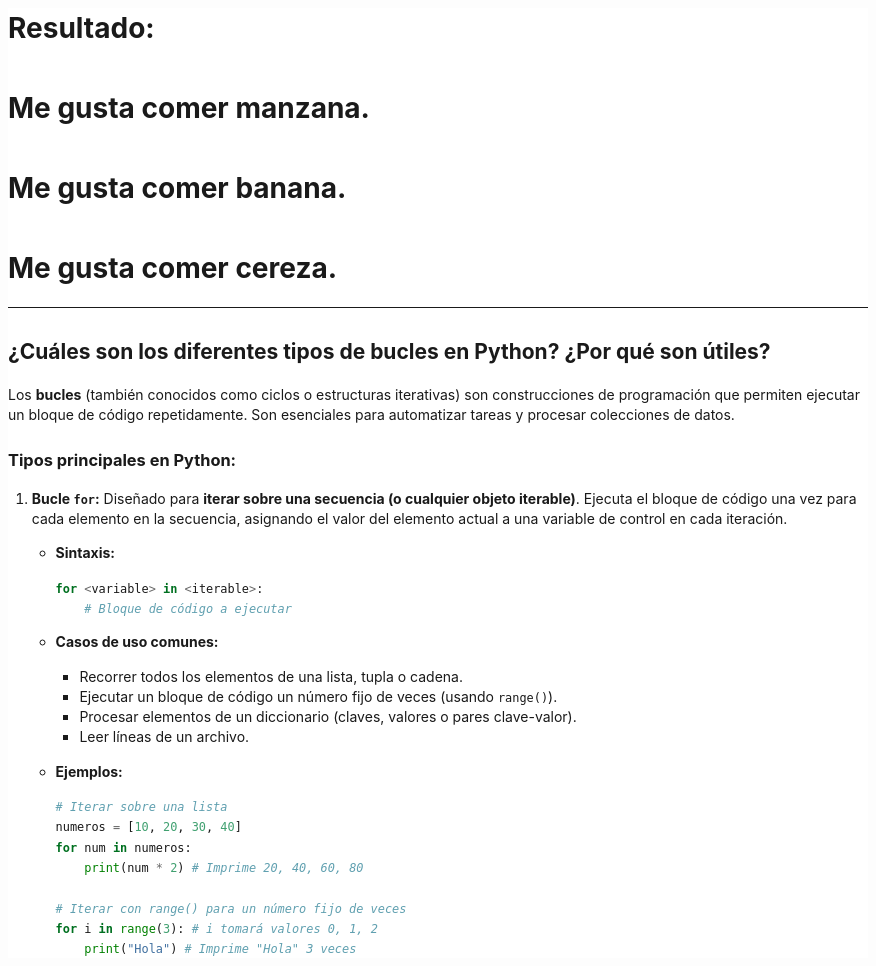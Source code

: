 # Resultado:
# Me gusta comer manzana.
# Me gusta comer banana.
# Me gusta comer cereza.

---

## ¿Cuáles son los diferentes tipos de bucles en Python? ¿Por qué son útiles?

Los **bucles** (también conocidos como ciclos o estructuras iterativas) son construcciones de programación que permiten ejecutar un bloque de código repetidamente. Son esenciales para automatizar tareas y procesar colecciones de datos.

### Tipos principales en Python:

1.  **Bucle `for`:**
    Diseñado para **iterar sobre una secuencia (o cualquier objeto iterable)**. Ejecuta el bloque de código una vez para cada elemento en la secuencia, asignando el valor del elemento actual a una variable de control en cada iteración.

    * **Sintaxis:**
        ```python
        for <variable> in <iterable>:
            # Bloque de código a ejecutar
        ```

    * **Casos de uso comunes:**
        * Recorrer todos los elementos de una lista, tupla o cadena.
        * Ejecutar un bloque de código un número fijo de veces (usando `range()`).
        * Procesar elementos de un diccionario (claves, valores o pares clave-valor).
        * Leer líneas de un archivo.

    * **Ejemplos:**
        ```python
        # Iterar sobre una lista
        numeros = [10, 20, 30, 40]
        for num in numeros:
            print(num * 2) # Imprime 20, 40, 60, 80

        # Iterar con range() para un número fijo de veces
        for i in range(3): # i tomará valores 0, 1, 2
            print("Hola") # Imprime "Hola" 3 veces
